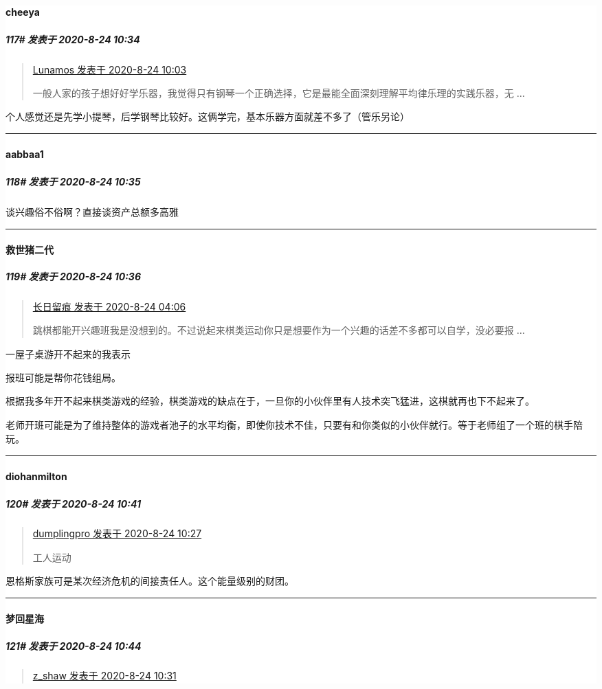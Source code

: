 ####  cheeya  
##### 117#       发表于 2020-8-24 10:34


<blockquote><a href="httphttps://bbs.saraba1st.com/2b/forum.php?mod=redirect&amp;goto=findpost&amp;pid=48531983&amp;ptid=1956232" target="_blank">Lunamos 发表于 2020-8-24 10:03</a>

一般人家的孩子想好好学乐器，我觉得只有钢琴一个正确选择，它是最能全面深刻理解平均律乐理的实践乐器，无 ...</blockquote>
个人感觉还是先学小提琴，后学钢琴比较好。这俩学完，基本乐器方面就差不多了（管乐另论）


-----

####  aabbaa1  
##### 118#       发表于 2020-8-24 10:35


谈兴趣俗不俗啊？直接谈资产总额多高雅


-----

####  救世猪二代  
##### 119#       发表于 2020-8-24 10:36


<blockquote><a href="httphttps://bbs.saraba1st.com/2b/forum.php?mod=redirect&amp;goto=findpost&amp;pid=48530494&amp;ptid=1956232" target="_blank">长日留痕 发表于 2020-8-24 04:06</a>

跳棋都能开兴趣班我是没想到的。不过说起来棋类运动你只是想要作为一个兴趣的话差不多都可以自学，没必要报 ...</blockquote>
一屋子桌游开不起来的我表示

报班可能是帮你花钱组局。


根据我多年开不起来棋类游戏的经验，棋类游戏的缺点在于，一旦你的小伙伴里有人技术突飞猛进，这棋就再也下不起来了。

老师开班可能是为了维持整体的游戏者池子的水平均衡，即使你技术不佳，只要有和你类似的小伙伴就行。等于老师组了一个班的棋手陪玩。


-----

####  diohanmilton  
##### 120#       发表于 2020-8-24 10:41


<blockquote><a href="httphttps://bbs.saraba1st.com/2b/forum.php?mod=redirect&amp;goto=findpost&amp;pid=48532228&amp;ptid=1956232" target="_blank">dumplingpro 发表于 2020-8-24 10:27</a>

工人运动</blockquote>
恩格斯家族可是某次经济危机的间接责任人。这个能量级别的财团。


-----

####  梦回星海  
##### 121#       发表于 2020-8-24 10:44


<blockquote><a href="httphttps://bbs.saraba1st.com/2b/forum.php?mod=redirect&amp;goto=findpost&amp;pid=48532279&amp;ptid=1956232" target="_blank">z_shaw 发表于 2020-8-24 10:31</a>
